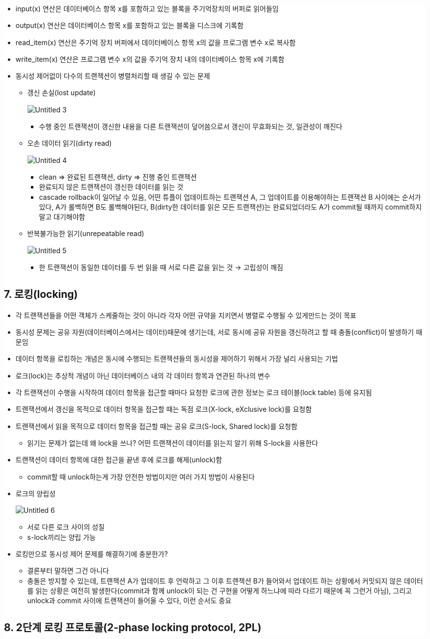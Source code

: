   - input(x) 연산은 데이터베이스 항목 x를 포함하고 있는 블록을 주기억장치의 버퍼로 읽어들임
  - output(x) 연산은 데이터베이스 항목 x를 포함하고 있는 블록을 디스크에 기록함
  - read_item(x) 연산은 주기억 장치 버퍼에서 데이터베이스 항목 x의 값을 프로그램 변수 x로 복사함
  - write_item(x) 연산은 프로그램 변수 x의 값을 주기억 장치 내의 데이터베이스 항목 x에 기록함

- 동시성 제어없이 다수의 트랜잭션이 병렬처리할 때 생길 수 있는 문제

  - 갱신 손실(lost update)

    ![Untitled 3](https://user-images.githubusercontent.com/48282185/188043209-6f917177-e543-4c07-912a-c73d2776dc4e.png)

    - 수행 중인 트랜잭션이 갱신한 내용을 다른 트랜잭션이 덮어씀으로서 갱신이 무효화되는 것, 일관성이 깨진다

  - 오손 데이터 읽기(dirty read)

    ![Untitled 4](https://user-images.githubusercontent.com/48282185/188043211-1771bacf-d2a7-4915-846d-720024a25252.png)

    - clean ⇒ 완료된 트랜잭션, dirty ⇒ 진행 중인 트랜잭션
    - 완료되지 않은 트랜잭션이 갱신한 데이터를 읽는 것
    - cascade rollback이 일어날 수 있음, 어떤 튜플이 업데이트하는 트랜잭션 A, 그 업데이트를 이용해야하는 트랜잭션 B 사이에는 순서가 있다, A가 롤백하면 B도 롤백해야된다, B(dirty한 데이터를 읽은 모든 트랜잭션)는 완료되었더라도 A가 commit될 때까지 commit하지 말고 대기해야함

  - 반복불가능한 읽기(unrepeatable read)

    ![Untitled 5](https://user-images.githubusercontent.com/48282185/188043213-329a7da5-68e7-44de-8a10-71afc1c9ac0a.png)

    - 한 트랜잭션이 동일한 데이터를 두 번 읽을 때 서로 다른 값을 읽는 것 → 고립성이 깨짐

## 7. 로킹(locking)

- 각 트랜잭션들을 어떤 객체가 스케줄하는 것이 아니라 각자 어떤 규약을 지키면서 병렬로 수행될 수 있게만드는 것이 목표
- 동시성 문제는 공유 자원(데이터베이스에서는 데이터)때문에 생기는데, 서로 동시에 공유 자원을 갱신하려고 할 때 충돌(conflict)이 발생하기 때문임
- 데이터 항목을 로킹하는 개념은 동시에 수행되는 트랜잭션들의 동시성을 제어하기 위해서 가장 널리 사용되는 기법
- 로크(lock)는 추상적 개념이 아닌 데이터베이스 내의 각 데이터 항목과 연관된 하나의 변수
- 각 트랜잭션이 수행을 시작하여 데이터 항목을 접근할 때마다 요청한 로크에 관한 정보는 로크 테이블(lock table) 등에 유지됨
- 트랜잭션에서 갱신을 목적으로 데이터 항목을 접근할 때는 독점 로크(X-lock, eXclusive lock)를 요청함
- 트랜잭션에서 읽을 목적으로 데이터 항목을 접근할 때는 공유 로크(S-lock, Shared lock)를 요청함
  - 읽기는 문제가 없는데 왜 lock을 쓰나? 어떤 트랜잭션이 데이터를 읽는지 알기 위해 S-lock을 사용한다
- 트랜잭션이 데이터 항목에 대한 접근을 끝낸 후에 로크를 해제(unlock)함
  - commit할 때 unlock하는게 가장 안전한 방법이지만 여러 가지 방법이 사용된다
- 로크의 양립성

  ![Untitled 6](https://user-images.githubusercontent.com/48282185/188043215-b943fb4e-e50f-4a9b-9757-edd4325c5f62.png)

  - 서로 다른 로크 사이의 성질
  - s-lock끼리는 양립 가능

- 로킹만으로 동시성 제어 문제를 해결하기에 충분한가?
  - 결론부터 말하면 그건 아니다
  - 충돌은 방지할 수 있는데, 트랜잭션 A가 업데이트 후 언락하고 그 이후 트랜잭션 B가 들어와서 업데이트 하는 상황에서 커밋되지 않은 데이터를 읽는 상황은 여전히 발생한다(commit과 함께 unlock이 되는 건 구현을 어떻게 하느냐에 따라 다르기 때문에 꼭 그런거 아님), 그리고 unlock과 commit 사이에 트랜잭션이 들어올 수 있다, 이런 순서도 중요

## 8. 2단계 로킹 프로토콜(2-phase locking protocol, 2PL)
